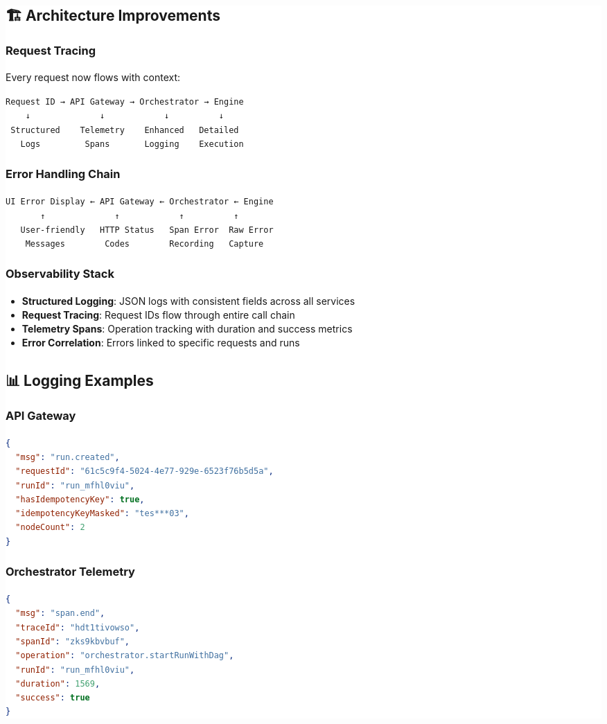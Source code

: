 ## 🏗️ Architecture Improvements

### Request Tracing

Every request now flows with context:

```
Request ID → API Gateway → Orchestrator → Engine
    ↓              ↓            ↓          ↓
 Structured    Telemetry    Enhanced   Detailed
   Logs         Spans       Logging    Execution
```

### Error Handling Chain

```
UI Error Display ← API Gateway ← Orchestrator ← Engine
       ↑              ↑            ↑          ↑
   User-friendly   HTTP Status   Span Error  Raw Error
    Messages        Codes        Recording   Capture
```

### Observability Stack

- **Structured Logging**: JSON logs with consistent fields across all services
- **Request Tracing**: Request IDs flow through entire call chain
- **Telemetry Spans**: Operation tracking with duration and success metrics
- **Error Correlation**: Errors linked to specific requests and runs

## 📊 Logging Examples

### API Gateway

```json
{
  "msg": "run.created",
  "requestId": "61c5c9f4-5024-4e77-929e-6523f76b5d5a",
  "runId": "run_mfhl0viu",
  "hasIdempotencyKey": true,
  "idempotencyKeyMasked": "tes***03",
  "nodeCount": 2
}
```

### Orchestrator Telemetry

```json
{
  "msg": "span.end",
  "traceId": "hdt1tivowso",
  "spanId": "zks9kbvbuf",
  "operation": "orchestrator.startRunWithDag",
  "runId": "run_mfhl0viu",
  "duration": 1569,
  "success": true
}
```
